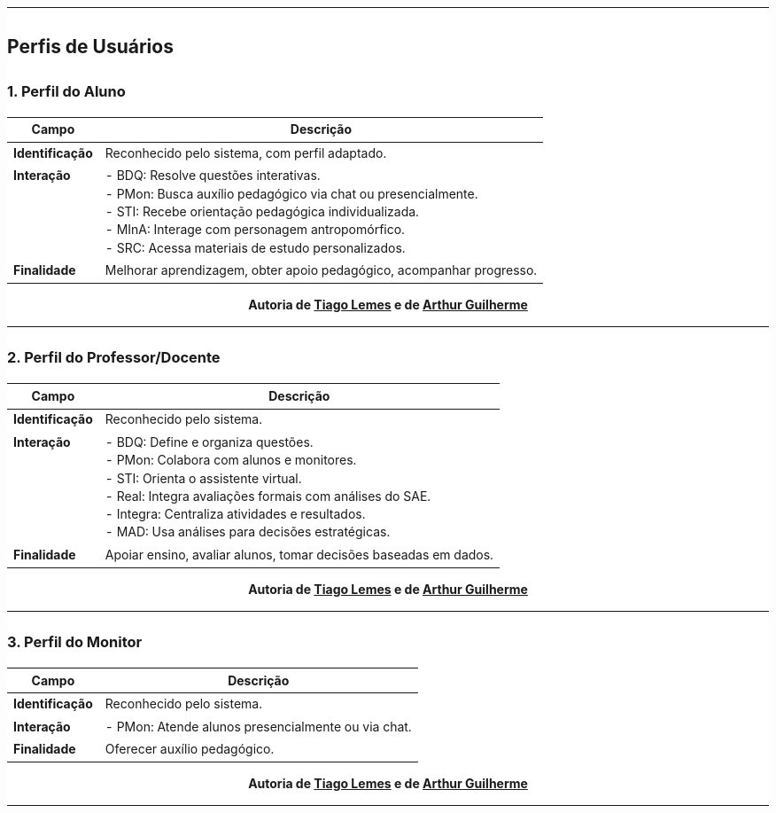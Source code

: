 

---

## Perfis de Usuários

### 1. Perfil do Aluno
| Campo | Descrição |
|-------|-----------|
| **Identificação** | Reconhecido pelo sistema, com perfil adaptado. |
| **Interação** | - BDQ: Resolve questões interativas.<br>- PMon: Busca auxílio pedagógico via chat ou presencialmente.<br>- STI: Recebe orientação pedagógica individualizada.<br>- MInA: Interage com personagem antropomórfico.<br>- SRC: Acessa materiais de estudo personalizados. |
| **Finalidade** | Melhorar aprendizagem, obter apoio pedagógico, acompanhar progresso. |

<div align="center">
  <strong>Autoria de <a href="https://github.com/TiagoTeixeira-2005">Tiago Lemes</a> e de <a href="https://github.com/ArthurGuilher62">Arthur Guilherme</a></strong>
</div>

---

### 2. Perfil do Professor/Docente
| Campo | Descrição |
|-------|-----------|
| **Identificação** | Reconhecido pelo sistema. |
| **Interação** | - BDQ: Define e organiza questões.<br>- PMon: Colabora com alunos e monitores.<br>- STI: Orienta o assistente virtual.<br>- Real: Integra avaliações formais com análises do SAE.<br>- Integra: Centraliza atividades e resultados.<br>- MAD: Usa análises para decisões estratégicas. |
| **Finalidade** | Apoiar ensino, avaliar alunos, tomar decisões baseadas em dados. |

<div align="center">
  <strong>Autoria de <a href="https://github.com/TiagoTeixeira-2005">Tiago Lemes</a> e de <a href="https://github.com/ArthurGuilher62">Arthur Guilherme</a></strong>
</div>

---

### 3. Perfil do Monitor
| Campo | Descrição |
|-------|-----------|
| **Identificação** | Reconhecido pelo sistema. |
| **Interação** | - PMon: Atende alunos presencialmente ou via chat. |
| **Finalidade** | Oferecer auxílio pedagógico. |

<div align="center">
  <strong>Autoria de <a href="https://github.com/TiagoTeixeira-2005">Tiago Lemes</a> e de <a href="https://github.com/ArthurGuilher62">Arthur Guilherme</a></strong>
</div>

---
